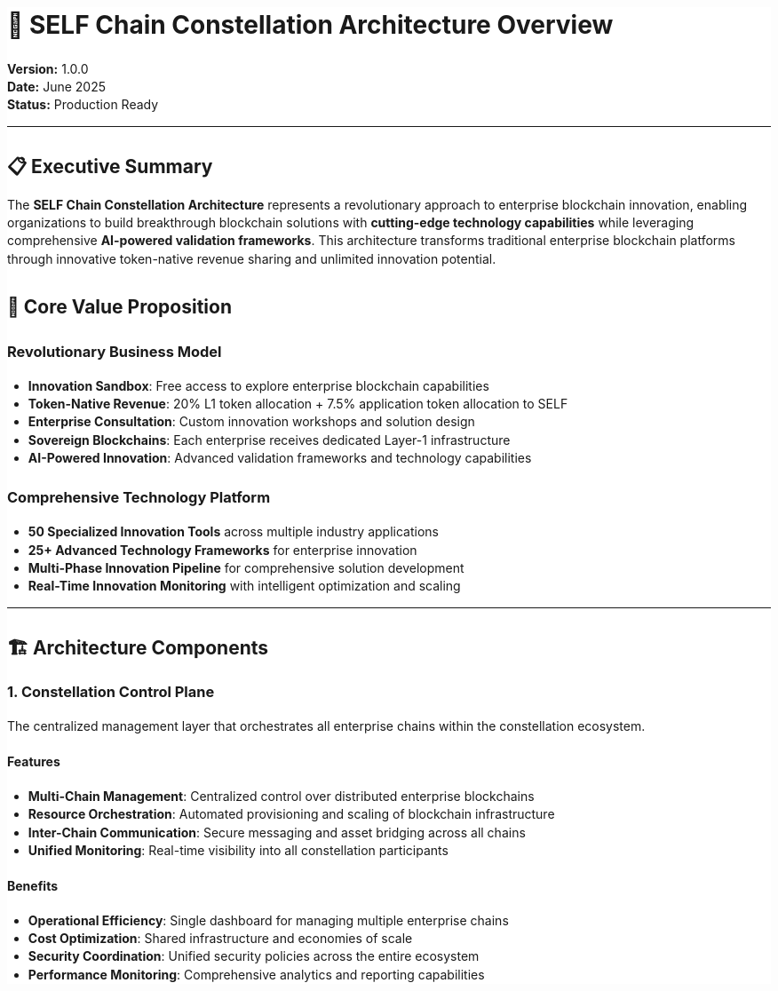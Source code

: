 # 🌟 SELF Chain Constellation Architecture Overview

**Version:** 1.0.0  
**Date:** June 2025  
**Status:** Production Ready  

---

## 📋 Executive Summary

The **SELF Chain Constellation Architecture** represents a revolutionary approach to enterprise blockchain innovation, enabling organizations to build breakthrough blockchain solutions with **cutting-edge technology capabilities** while leveraging comprehensive **AI-powered validation frameworks**. This architecture transforms traditional enterprise blockchain platforms through innovative token-native revenue sharing and unlimited innovation potential.

## 🎯 Core Value Proposition

### **Revolutionary Business Model**
- **Innovation Sandbox**: Free access to explore enterprise blockchain capabilities
- **Token-Native Revenue**: 20% L1 token allocation + 7.5% application token allocation to SELF
- **Enterprise Consultation**: Custom innovation workshops and solution design
- **Sovereign Blockchains**: Each enterprise receives dedicated Layer-1 infrastructure
- **AI-Powered Innovation**: Advanced validation frameworks and technology capabilities

### **Comprehensive Technology Platform**
- **50 Specialized Innovation Tools** across multiple industry applications
- **25+ Advanced Technology Frameworks** for enterprise innovation
- **Multi-Phase Innovation Pipeline** for comprehensive solution development
- **Real-Time Innovation Monitoring** with intelligent optimization and scaling

---

## 🏗️ Architecture Components

### **1. Constellation Control Plane**
The centralized management layer that orchestrates all enterprise chains within the constellation ecosystem.

#### **Features**
- **Multi-Chain Management**: Centralized control over distributed enterprise blockchains
- **Resource Orchestration**: Automated provisioning and scaling of blockchain infrastructure
- **Inter-Chain Communication**: Secure messaging and asset bridging across all chains
- **Unified Monitoring**: Real-time visibility into all constellation participants

#### **Benefits**
- **Operational Efficiency**: Single dashboard for managing multiple enterprise chains
- **Cost Optimization**: Shared infrastructure and economies of scale
- **Security Coordination**: Unified security policies across the entire ecosystem
- **Performance Monitoring**: Comprehensive analytics and reporting capabilities
